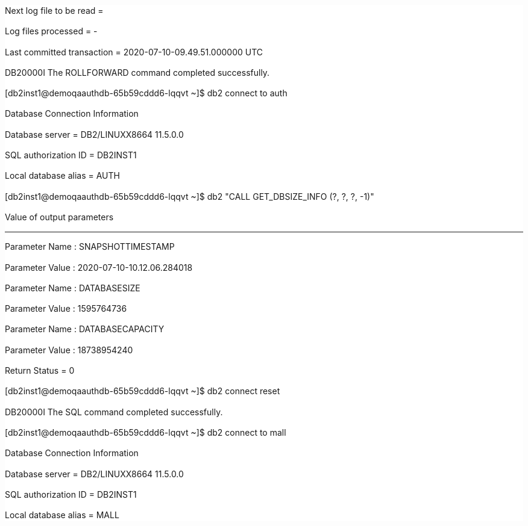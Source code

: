 Next log file to be read               = 

Log files processed                    =  - 

Last committed transaction             = 2020-07-10-09.49.51.000000 UTC 

  

DB20000I  The ROLLFORWARD command completed successfully. 

[db2inst1@demoqaauthdb-65b59cddd6-lqqvt ~]$ db2 connect to auth 

  

   Database Connection Information 

  

Database server        = DB2/LINUXX8664 11.5.0.0 

SQL authorization ID   = DB2INST1 

Local database alias   = AUTH 

  

[db2inst1@demoqaauthdb-65b59cddd6-lqqvt ~]$ db2 "CALL GET_DBSIZE_INFO (?, ?, ?, -1)" 

  

  Value of output parameters 

  -------------------------- 

  Parameter Name  : SNAPSHOTTIMESTAMP 

  Parameter Value : 2020-07-10-10.12.06.284018 

  

  Parameter Name  : DATABASESIZE 

  Parameter Value : 1595764736 

  

  Parameter Name  : DATABASECAPACITY 

  Parameter Value : 18738954240 

  

  Return Status = 0 

[db2inst1@demoqaauthdb-65b59cddd6-lqqvt ~]$ db2 connect reset 

DB20000I  The SQL command completed successfully. 

[db2inst1@demoqaauthdb-65b59cddd6-lqqvt ~]$ db2 connect to mall 

  

   Database Connection Information 

  

Database server        = DB2/LINUXX8664 11.5.0.0 

SQL authorization ID   = DB2INST1 

Local database alias   = MALL 
